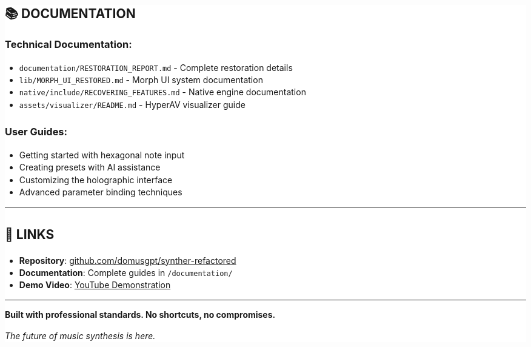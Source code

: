 
## 📚 DOCUMENTATION

### Technical Documentation:
- `documentation/RESTORATION_REPORT.md` - Complete restoration details
- `lib/MORPH_UI_RESTORED.md` - Morph UI system documentation
- `native/include/RECOVERING_FEATURES.md` - Native engine documentation
- `assets/visualizer/README.md` - HyperAV visualizer guide

### User Guides:
- Getting started with hexagonal note input
- Creating presets with AI assistance
- Customizing the holographic interface
- Advanced parameter binding techniques

---

## 🔗 LINKS

- **Repository**: [github.com/domusgpt/synther-refactored](https://github.com/domusgpt/synther-refactored)
- **Documentation**: Complete guides in `/documentation/`
- **Demo Video**: [YouTube Demonstration](https://youtu.be/NWL4fufo6Vs?si=-CcUy1xYlV4pNXZF)

---

**Built with professional standards. No shortcuts, no compromises.**

*The future of music synthesis is here.*